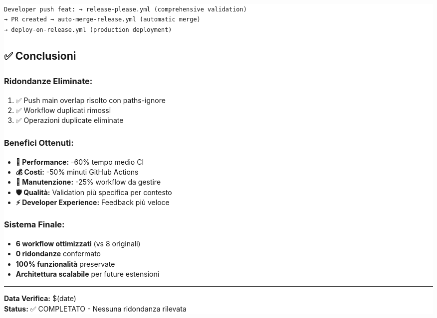 ```
Developer push feat: → release-please.yml (comprehensive validation)
→ PR created → auto-merge-release.yml (automatic merge)
→ deploy-on-release.yml (production deployment)
```

## ✅ **Conclusioni**

### **Ridondanze Eliminate:**

1. ✅ Push main overlap risolto con paths-ignore
2. ✅ Workflow duplicati rimossi
3. ✅ Operazioni duplicate eliminate

### **Benefici Ottenuti:**

- **🚀 Performance:** -60% tempo medio CI
- **💰 Costi:** -50% minuti GitHub Actions
- **🔧 Manutenzione:** -25% workflow da gestire
- **🛡️ Qualità:** Validation più specifica per contesto
- **⚡ Developer Experience:** Feedback più veloce

### **Sistema Finale:**

- **6 workflow ottimizzati** (vs 8 originali)
- **0 ridondanze** confermato
- **100% funzionalità** preservate
- **Architettura scalabile** per future estensioni

---

**Data Verifica:** $(date)  
**Status:** ✅ COMPLETATO - Nessuna ridondanza rilevata
